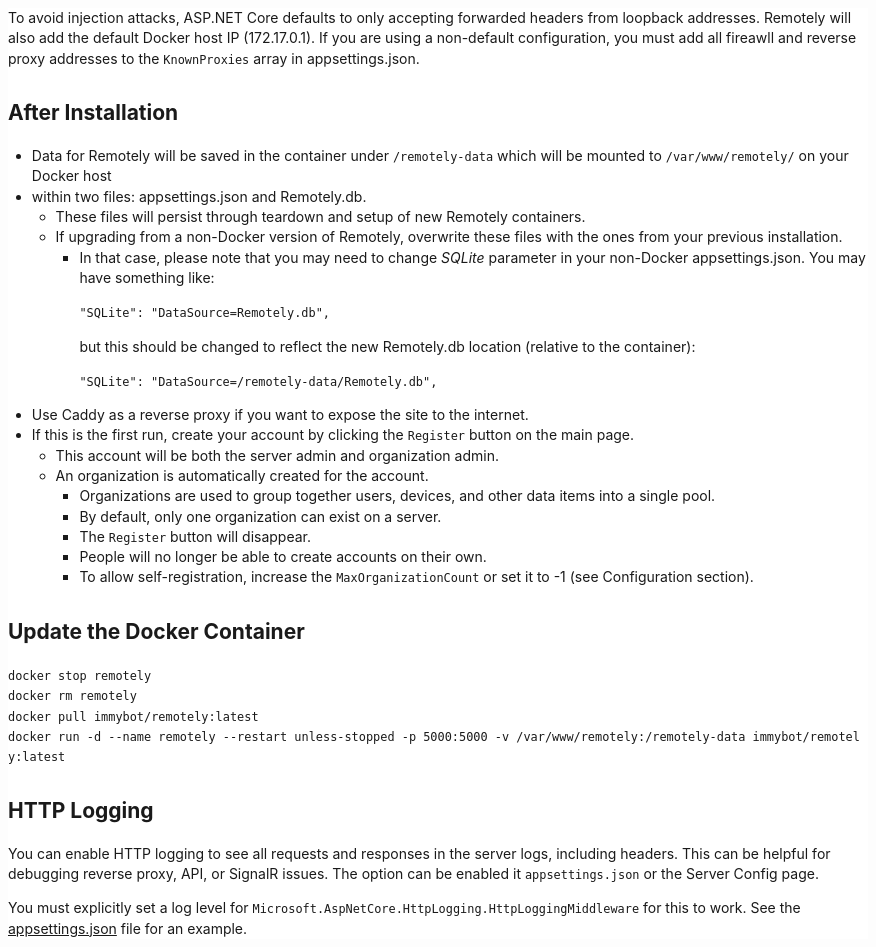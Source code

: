 To avoid injection attacks, ASP.NET Core defaults to only accepting forwarded headers from loopback addresses.  Remotely will also add the default Docker host IP (172.17.0.1).  If you are using a non-default configuration, you must add all fireawll and reverse proxy addresses to the `KnownProxies` array in appsettings.json.

## After Installation
- Data for Remotely will be saved in the container under `/remotely-data` which will be mounted to `/var/www/remotely/` on your Docker host
- within two files: appsettings.json and Remotely.db.
  - These files will persist through teardown and setup of new Remotely containers.
  - If upgrading from a non-Docker version of Remotely, overwrite these files with the ones from your previous installation.
    - In that case, please note that you may need to change _SQLite_ parameter in your non-Docker appsettings.json. You may have something like:
      ```
      "SQLite": "DataSource=Remotely.db",
      ```
      but this should be changed to reflect the new Remotely.db location (relative to the container):
      ```
      "SQLite": "DataSource=/remotely-data/Remotely.db",
      ```
- Use Caddy as a reverse proxy if you want to expose the site to the internet.
- If this is the first run, create your account by clicking the `Register` button on the main page.
  - This account will be both the server admin and organization admin.
  - An organization is automatically created for the account.
    - Organizations are used to group together users, devices, and other data items into a single pool.
    - By default, only one organization can exist on a server.
    - The `Register` button will disappear.
    - People will no longer be able to create accounts on their own.
    - To allow self-registration, increase the `MaxOrganizationCount` or set it to -1 (see Configuration section).

## Update the Docker Container
```
docker stop remotely
docker rm remotely
docker pull immybot/remotely:latest
docker run -d --name remotely --restart unless-stopped -p 5000:5000 -v /var/www/remotely:/remotely-data immybot/remotely:latest
```

## HTTP Logging
You can enable HTTP logging to see all requests and responses in the server logs, including headers.  This can be helpful for debugging reverse proxy, API, or SignalR issues.  The option can be enabled it `appsettings.json` or the Server Config page.

You must explicitly set a log level for `Microsoft.AspNetCore.HttpLogging.HttpLoggingMiddleware` for this to work.  See the [appsettings.json](https://github.com/immense/Remotely/blob/master/Server/appsettings.json) file for an example.
